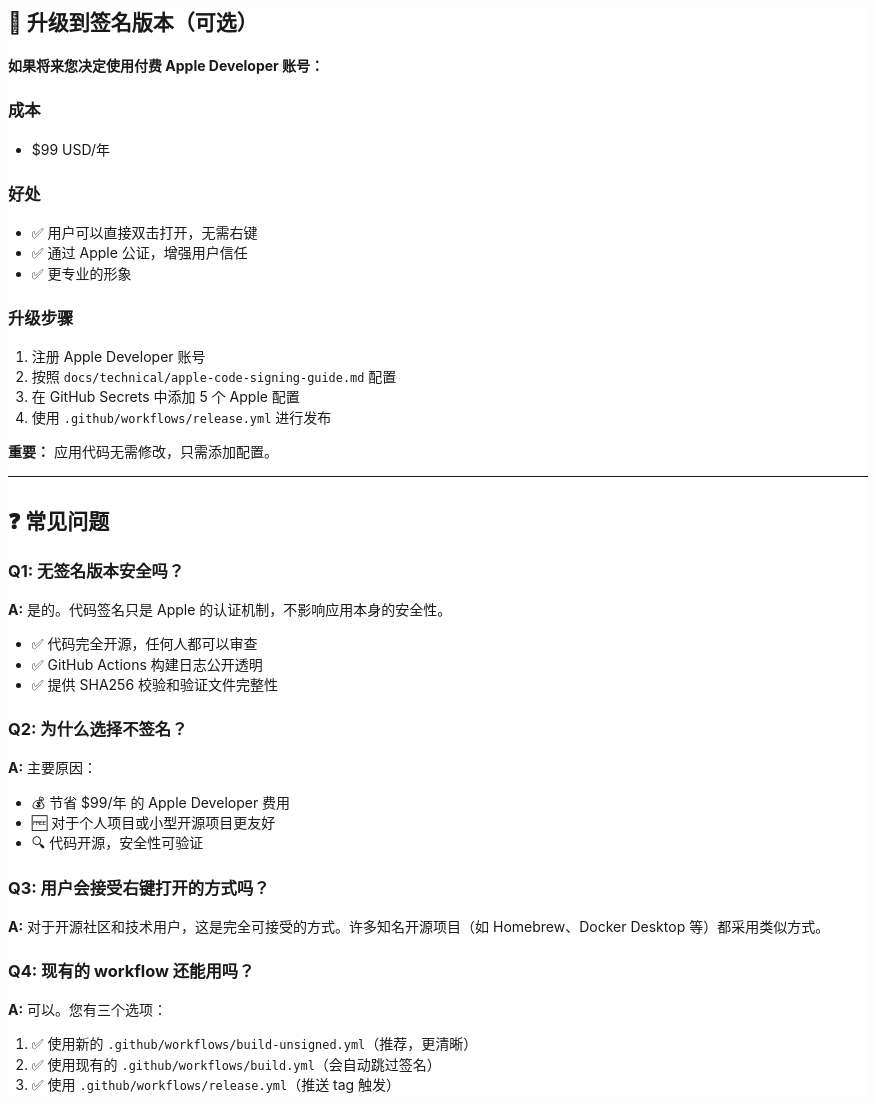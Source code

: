 
## 🔄 升级到签名版本（可选）

**如果将来您决定使用付费 Apple Developer 账号：**

### 成本

- $99 USD/年

### 好处

- ✅ 用户可以直接双击打开，无需右键
- ✅ 通过 Apple 公证，增强用户信任
- ✅ 更专业的形象

### 升级步骤

1. 注册 Apple Developer 账号
2. 按照 `docs/technical/apple-code-signing-guide.md` 配置
3. 在 GitHub Secrets 中添加 5 个 Apple 配置
4. 使用 `.github/workflows/release.yml` 进行发布

**重要：** 应用代码无需修改，只需添加配置。

---

## ❓ 常见问题

### Q1: 无签名版本安全吗？

**A:** 是的。代码签名只是 Apple 的认证机制，不影响应用本身的安全性。

- ✅ 代码完全开源，任何人都可以审查
- ✅ GitHub Actions 构建日志公开透明
- ✅ 提供 SHA256 校验和验证文件完整性

### Q2: 为什么选择不签名？

**A:** 主要原因：

- 💰 节省 $99/年 的 Apple Developer 费用
- 🆓 对于个人项目或小型开源项目更友好
- 🔍 代码开源，安全性可验证

### Q3: 用户会接受右键打开的方式吗？

**A:** 对于开源社区和技术用户，这是完全可接受的方式。许多知名开源项目（如 Homebrew、Docker Desktop 等）都采用类似方式。

### Q4: 现有的 workflow 还能用吗？

**A:** 可以。您有三个选项：

1. ✅ 使用新的 `.github/workflows/build-unsigned.yml`（推荐，更清晰）
2. ✅ 使用现有的 `.github/workflows/build.yml`（会自动跳过签名）
3. ✅ 使用 `.github/workflows/release.yml`（推送 tag 触发）
